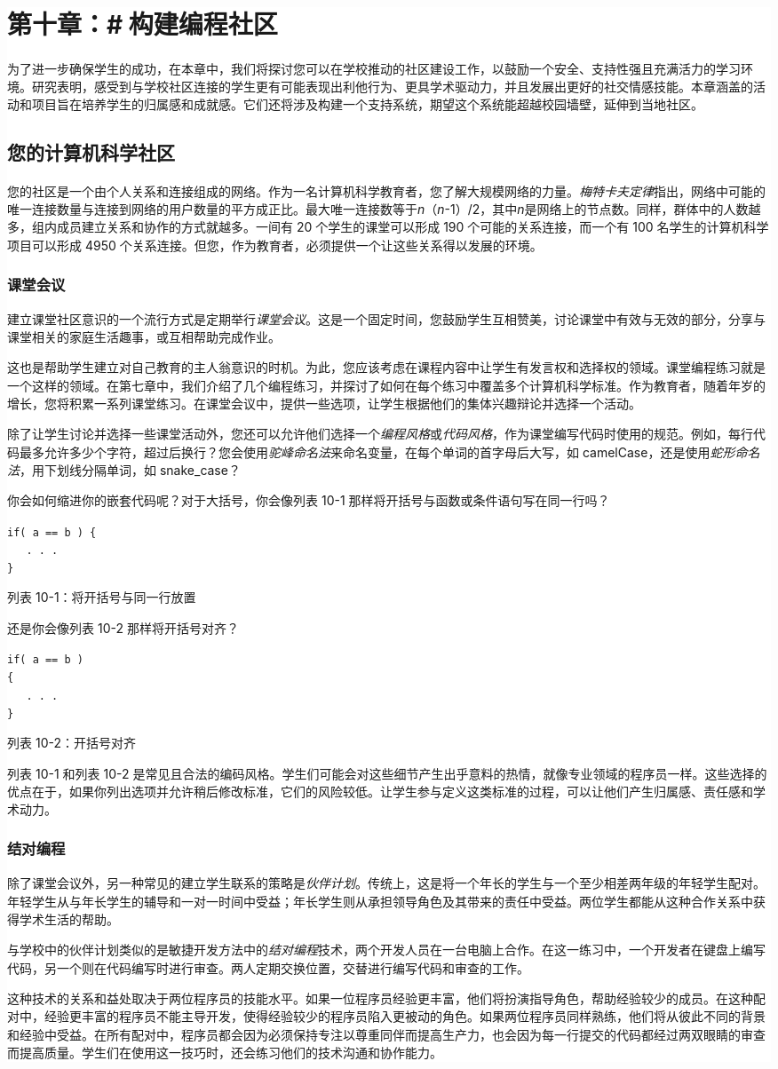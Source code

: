 # 第十章：# 构建编程社区

为了进一步确保学生的成功，在本章中，我们将探讨您可以在学校推动的社区建设工作，以鼓励一个安全、支持性强且充满活力的学习环境。研究表明，感受到与学校社区连接的学生更有可能表现出利他行为、更具学术驱动力，并且发展出更好的社交情感技能。本章涵盖的活动和项目旨在培养学生的归属感和成就感。它们还将涉及构建一个支持系统，期望这个系统能超越校园墙壁，延伸到当地社区。

## 您的计算机科学社区

您的社区是一个由个人关系和连接组成的网络。作为一名计算机科学教育者，您了解大规模网络的力量。*梅特卡夫定律*指出，网络中可能的唯一连接数量与连接到网络的用户数量的平方成正比。最大唯一连接数等于*n*（*n*-1）/2，其中*n*是网络上的节点数。同样，群体中的人数越多，组内成员建立关系和协作的方式就越多。一间有 20 个学生的课堂可以形成 190 个可能的关系连接，而一个有 100 名学生的计算机科学项目可以形成 4950 个关系连接。但您，作为教育者，必须提供一个让这些关系得以发展的环境。

### 课堂会议

建立课堂社区意识的一个流行方式是定期举行*课堂会议*。这是一个固定时间，您鼓励学生互相赞美，讨论课堂中有效与无效的部分，分享与课堂相关的家庭生活趣事，或互相帮助完成作业。

这也是帮助学生建立对自己教育的主人翁意识的时机。为此，您应该考虑在课程内容中让学生有发言权和选择权的领域。课堂编程练习就是一个这样的领域。在第七章中，我们介绍了几个编程练习，并探讨了如何在每个练习中覆盖多个计算机科学标准。作为教育者，随着年岁的增长，您将积累一系列课堂练习。在课堂会议中，提供一些选项，让学生根据他们的集体兴趣辩论并选择一个活动。

除了让学生讨论并选择一些课堂活动外，您还可以允许他们选择一个*编程风格*或*代码风格*，作为课堂编写代码时使用的规范。例如，每行代码最多允许多少个字符，超过后换行？您会使用*驼峰命名法*来命名变量，在每个单词的首字母后大写，如 camelCase，还是使用*蛇形命名法*，用下划线分隔单词，如 snake_case？

你会如何缩进你的嵌套代码呢？对于大括号，你会像列表 10-1 那样将开括号与函数或条件语句写在同一行吗？

```
if( a == b ) {
   . . .
}
```

列表 10-1：将开括号与同一行放置

还是你会像列表 10-2 那样将开括号对齐？

```
if( a == b )
{
   . . .
}
```

列表 10-2：开括号对齐

列表 10-1 和列表 10-2 是常见且合法的编码风格。学生们可能会对这些细节产生出乎意料的热情，就像专业领域的程序员一样。这些选择的优点在于，如果你列出选项并允许稍后修改标准，它们的风险较低。让学生参与定义这类标准的过程，可以让他们产生归属感、责任感和学术动力。

### 结对编程

除了课堂会议外，另一种常见的建立学生联系的策略是*伙伴计划*。传统上，这是将一个年长的学生与一个至少相差两年级的年轻学生配对。年轻学生从与年长学生的辅导和一对一时间中受益；年长学生则从承担领导角色及其带来的责任中受益。两位学生都能从这种合作关系中获得学术生活的帮助。

与学校中的伙伴计划类似的是敏捷开发方法中的*结对编程*技术，两个开发人员在一台电脑上合作。在这一练习中，一个开发者在键盘上编写代码，另一个则在代码编写时进行审查。两人定期交换位置，交替进行编写代码和审查的工作。

这种技术的关系和益处取决于两位程序员的技能水平。如果一位程序员经验更丰富，他们将扮演指导角色，帮助经验较少的成员。在这种配对中，经验更丰富的程序员不能主导开发，使得经验较少的程序员陷入更被动的角色。如果两位程序员同样熟练，他们将从彼此不同的背景和经验中受益。在所有配对中，程序员都会因为必须保持专注以尊重同伴而提高生产力，也会因为每一行提交的代码都经过两双眼睛的审查而提高质量。学生们在使用这一技巧时，还会练习他们的技术沟通和协作能力。
